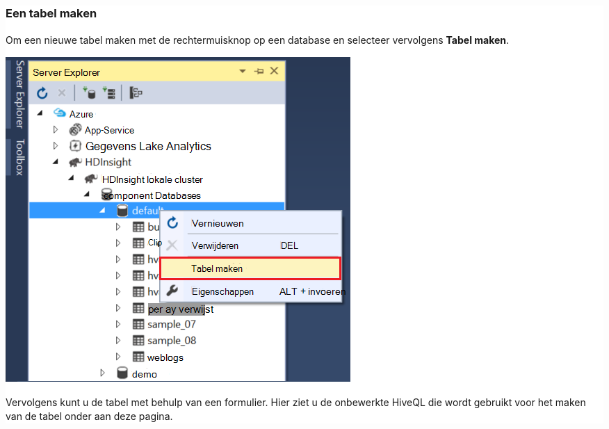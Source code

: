 ### <a name="create-a-table"></a>Een tabel maken

Om een nieuwe tabel maken met de rechtermuisknop op een database en selecteer vervolgens __Tabel maken__.

![Tabel maken](./media/hdinsight-hadoop-emulator-visual-studio/create-table.png)

Vervolgens kunt u de tabel met behulp van een formulier. Hier ziet u de onbewerkte HiveQL die wordt gebruikt voor het maken van de tabel onder aan deze pagina.
